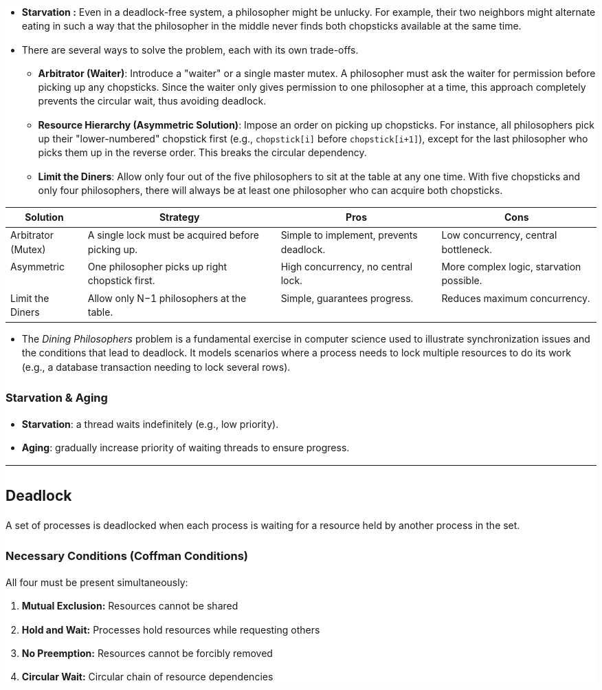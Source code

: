   - **Starvation :** Even in a deadlock-free system, a philosopher might be unlucky. For example, their two neighbors might alternate eating in such a way that the philosopher in the middle never finds both chopsticks available at the same time.

- There are several ways to solve the problem, each with its own trade-offs.
  - **Arbitrator (Waiter)**: Introduce a "waiter" or a single master mutex. A philosopher must ask the waiter for permission before picking up any chopsticks. Since the waiter only gives permission to one philosopher at a time, this approach completely prevents the circular wait, thus avoiding deadlock.

  - **Resource Hierarchy (Asymmetric Solution)**: Impose an order on picking up chopsticks. For instance, all philosophers pick up their "lower-numbered" chopstick first (e.g., `chopstick[i]` before `chopstick[i+1]`), except for the last philosopher who picks them up in the reverse order. This breaks the circular dependency.

  - **Limit the Diners**: Allow only four out of the five philosophers to sit at the table at any one time. With five chopsticks and only four philosophers, there will always be at least one philosopher who can acquire both chopsticks.

| Solution            | Strategy                                             | Pros                                      | Cons                                      |
|---------------------|------------------------------------------------------|-------------------------------------------|-------------------------------------------|
| Arbitrator (Mutex)  | A single lock must be acquired before picking up.    | Simple to implement, prevents deadlock.   | Low concurrency, central bottleneck.      |
| Asymmetric          | One philosopher picks up right chopstick first.      | High concurrency, no central lock.        | More complex logic, starvation possible.  |
| Limit the Diners    | Allow only N−1 philosophers at the table.            | Simple, guarantees progress.              | Reduces maximum concurrency.              |

- The *Dining Philosophers* problem is a fundamental exercise in computer science used to illustrate synchronization issues and the conditions that lead to deadlock. It models scenarios where a process needs to lock multiple resources to do its work (e.g., a database transaction needing to lock several rows).

### Starvation & Aging

- **Starvation**: a thread waits indefinitely (e.g., low priority).  

- **Aging**: gradually increase priority of waiting threads to ensure progress.

---

## Deadlock

A set of processes is deadlocked when each process is waiting for a resource held by another process in the set.

### Necessary Conditions (Coffman Conditions)
All four must be present simultaneously:

1. **Mutual Exclusion:** Resources cannot be shared

2. **Hold and Wait:** Processes hold resources while requesting others

3. **No Preemption:** Resources cannot be forcibly removed

4. **Circular Wait:** Circular chain of resource dependencies

